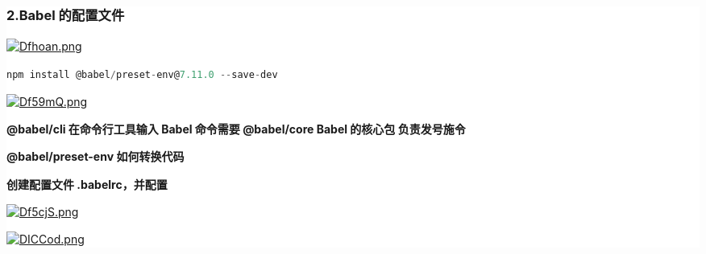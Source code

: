 ### 2.Babel 的配置文件

[![Dfhoan.png](https://raw.githubusercontent.com/xixixiaoyu/CloundImg2/main/Dfhoan.png)](https://imgchr.com/i/Dfhoan)

```js
npm install @babel/preset-env@7.11.0 --save-dev
```

[![Df59mQ.png](https://raw.githubusercontent.com/xixixiaoyu/CloundImg2/main/Df59mQ.png)](https://imgchr.com/i/Df59mQ)

**@babel/cli 在命令行工具输入 Babel 命令需要 @babel/core Babel 的核心包 负责发号施令**

**@babel/preset-env 如何转换代码**

**创建配置文件 .babelrc，并配置**

[![Df5cjS.png](https://raw.githubusercontent.com/xixixiaoyu/CloundImg2/main/Df5cjS.png)](https://imgchr.com/i/Df5cjS)

[![DICCod.png](https://raw.githubusercontent.com/xixixiaoyu/CloundImg2/main/DICCod.png)](https://imgchr.com/i/DICCod)

